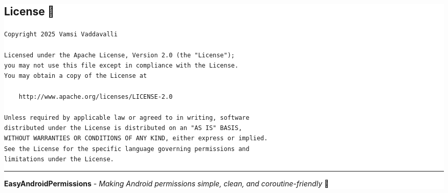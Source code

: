 ## License 📄

```
Copyright 2025 Vamsi Vaddavalli

Licensed under the Apache License, Version 2.0 (the "License");
you may not use this file except in compliance with the License.
You may obtain a copy of the License at

    http://www.apache.org/licenses/LICENSE-2.0

Unless required by applicable law or agreed to in writing, software
distributed under the License is distributed on an "AS IS" BASIS,
WITHOUT WARRANTIES OR CONDITIONS OF ANY KIND, either express or implied.
See the License for the specific language governing permissions and
limitations under the License.
```

---

**EasyAndroidPermissions** - *Making Android permissions simple, clean, and coroutine-friendly* 🚀